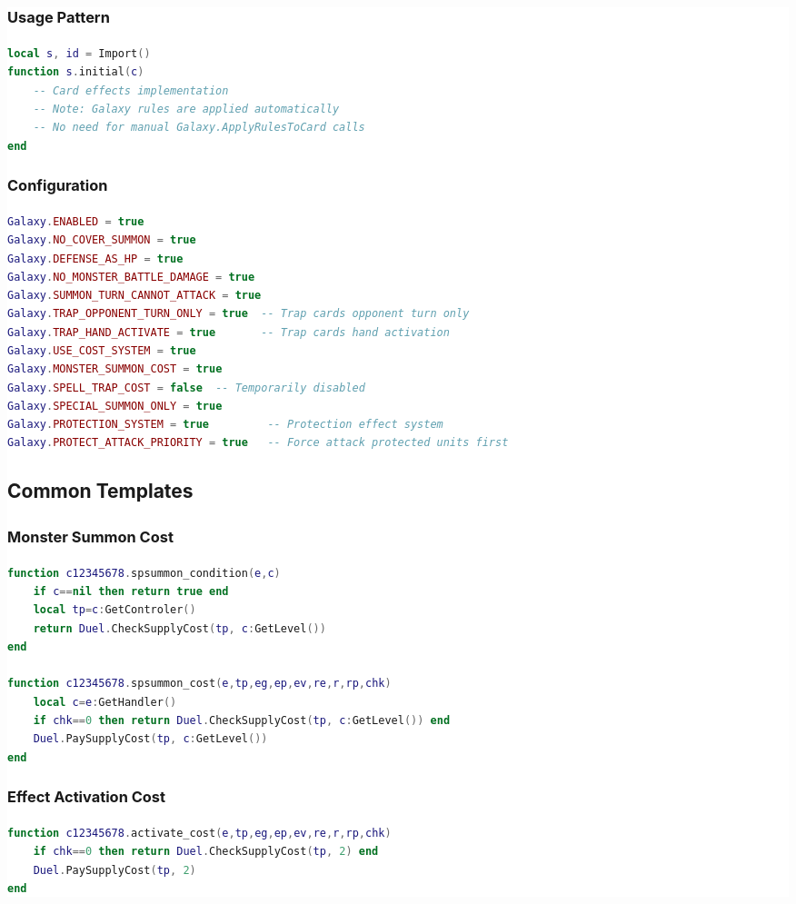 ### Usage Pattern
```lua
local s, id = Import()
function s.initial(c)
    -- Card effects implementation
    -- Note: Galaxy rules are applied automatically
    -- No need for manual Galaxy.ApplyRulesToCard calls
end
```

### Configuration
```lua
Galaxy.ENABLED = true
Galaxy.NO_COVER_SUMMON = true
Galaxy.DEFENSE_AS_HP = true
Galaxy.NO_MONSTER_BATTLE_DAMAGE = true
Galaxy.SUMMON_TURN_CANNOT_ATTACK = true
Galaxy.TRAP_OPPONENT_TURN_ONLY = true  -- Trap cards opponent turn only
Galaxy.TRAP_HAND_ACTIVATE = true       -- Trap cards hand activation
Galaxy.USE_COST_SYSTEM = true
Galaxy.MONSTER_SUMMON_COST = true
Galaxy.SPELL_TRAP_COST = false  -- Temporarily disabled
Galaxy.SPECIAL_SUMMON_ONLY = true
Galaxy.PROTECTION_SYSTEM = true         -- Protection effect system
Galaxy.PROTECT_ATTACK_PRIORITY = true   -- Force attack protected units first
```

## Common Templates

### Monster Summon Cost
```lua
function c12345678.spsummon_condition(e,c)
    if c==nil then return true end
    local tp=c:GetControler()
    return Duel.CheckSupplyCost(tp, c:GetLevel())
end

function c12345678.spsummon_cost(e,tp,eg,ep,ev,re,r,rp,chk)
    local c=e:GetHandler()
    if chk==0 then return Duel.CheckSupplyCost(tp, c:GetLevel()) end
    Duel.PaySupplyCost(tp, c:GetLevel())
end
```

### Effect Activation Cost
```lua
function c12345678.activate_cost(e,tp,eg,ep,ev,re,r,rp,chk)
    if chk==0 then return Duel.CheckSupplyCost(tp, 2) end
    Duel.PaySupplyCost(tp, 2)
end
```
